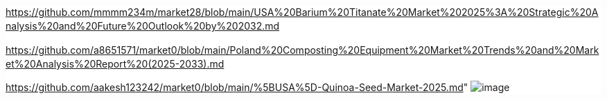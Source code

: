 <a href=https://github.com/mmmm234m/market28/blob/main/USA%20Barium%20Titanate%20Market%202025%3A%20Strategic%20Analysis%20and%20Future%20Outlook%20by%202032.md>https://github.com/mmmm234m/market28/blob/main/USA%20Barium%20Titanate%20Market%202025%3A%20Strategic%20Analysis%20and%20Future%20Outlook%20by%202032.md</a>

<a href=https://github.com/a8651571/market0/blob/main/Poland%20Composting%20Equipment%20Market%20Trends%20and%20Market%20Analysis%20Report%20(2025-2033).md>https://github.com/a8651571/market0/blob/main/Poland%20Composting%20Equipment%20Market%20Trends%20and%20Market%20Analysis%20Report%20(2025-2033).md</a>

<a href=https://github.com/aakesh123242/market0/blob/main/%5BUSA%5D-Quinoa-Seed-Market-2025.md>https://github.com/aakesh123242/market0/blob/main/%5BUSA%5D-Quinoa-Seed-Market-2025.md</a>"
![image](https://github.com/user-attachments/assets/cc48adbe-7c4c-4edb-b0a2-098a1c78860c)
